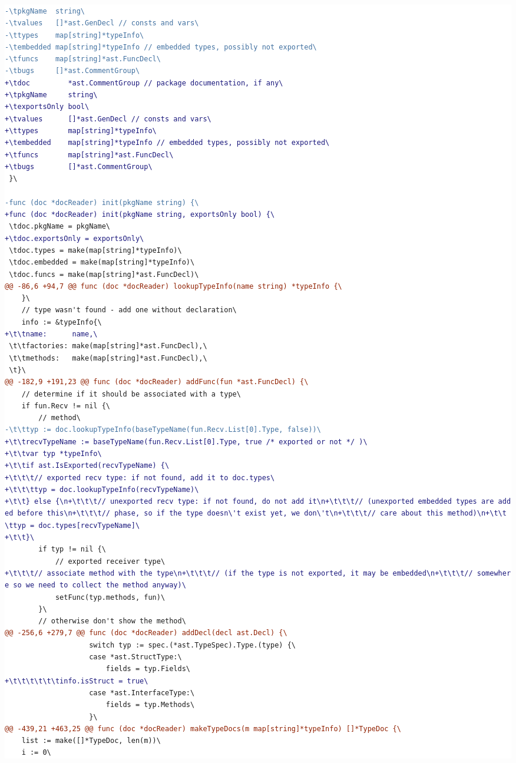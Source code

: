 ```diff
-\tpkgName  string\
-\tvalues   []*ast.GenDecl // consts and vars\
-\ttypes    map[string]*typeInfo\
-\tembedded map[string]*typeInfo // embedded types, possibly not exported\
-\tfuncs    map[string]*ast.FuncDecl\
-\tbugs     []*ast.CommentGroup\
+\tdoc         *ast.CommentGroup // package documentation, if any\
+\tpkgName     string\
+\texportsOnly bool\
+\tvalues      []*ast.GenDecl // consts and vars\
+\ttypes       map[string]*typeInfo\
+\tembedded    map[string]*typeInfo // embedded types, possibly not exported\
+\tfuncs       map[string]*ast.FuncDecl\
+\tbugs        []*ast.CommentGroup\
 }\
 
-func (doc *docReader) init(pkgName string) {\
+func (doc *docReader) init(pkgName string, exportsOnly bool) {\
 \tdoc.pkgName = pkgName\
+\tdoc.exportsOnly = exportsOnly\
 \tdoc.types = make(map[string]*typeInfo)\
 \tdoc.embedded = make(map[string]*typeInfo)\
 \tdoc.funcs = make(map[string]*ast.FuncDecl)\
@@ -86,6 +94,7 @@ func (doc *docReader) lookupTypeInfo(name string) *typeInfo {\
 	}\
 	// type wasn't found - add one without declaration\
 	info := &typeInfo{\
+\t\tname:      name,\
 \t\tfactories: make(map[string]*ast.FuncDecl),\
 \t\tmethods:   make(map[string]*ast.FuncDecl),\
 \t}\
@@ -182,9 +191,23 @@ func (doc *docReader) addFunc(fun *ast.FuncDecl) {\
 	// determine if it should be associated with a type\
 	if fun.Recv != nil {\
 		// method\
-\t\ttyp := doc.lookupTypeInfo(baseTypeName(fun.Recv.List[0].Type, false))\
+\t\trecvTypeName := baseTypeName(fun.Recv.List[0].Type, true /* exported or not */ )\
+\t\tvar typ *typeInfo\
+\t\tif ast.IsExported(recvTypeName) {\
+\t\t\t// exported recv type: if not found, add it to doc.types\
+\t\t\ttyp = doc.lookupTypeInfo(recvTypeName)\
+\t\t} else {\n+\t\t\t// unexported recv type: if not found, do not add it\n+\t\t\t// (unexported embedded types are added before this\n+\t\t\t// phase, so if the type doesn\'t exist yet, we don\'t\n+\t\t\t// care about this method)\n+\t\t\ttyp = doc.types[recvTypeName]\
+\t\t}\
 		if typ != nil {\
 			// exported receiver type\
+\t\t\t// associate method with the type\n+\t\t\t// (if the type is not exported, it may be embedded\n+\t\t\t// somewhere so we need to collect the method anyway)\
 			setFunc(typ.methods, fun)\
 		}\
 		// otherwise don't show the method\
@@ -256,6 +279,7 @@ func (doc *docReader) addDecl(decl ast.Decl) {\
 					switch typ := spec.(*ast.TypeSpec).Type.(type) {\
 					case *ast.StructType:\
 						fields = typ.Fields\
+\t\t\t\t\t\tinfo.isStruct = true\
 					case *ast.InterfaceType:\
 						fields = typ.Methods\
 					}\
@@ -439,21 +463,25 @@ func (doc *docReader) makeTypeDocs(m map[string]*typeInfo) []*TypeDoc {\
 	list := make([]*TypeDoc, len(m))\
 	i := 0\
```